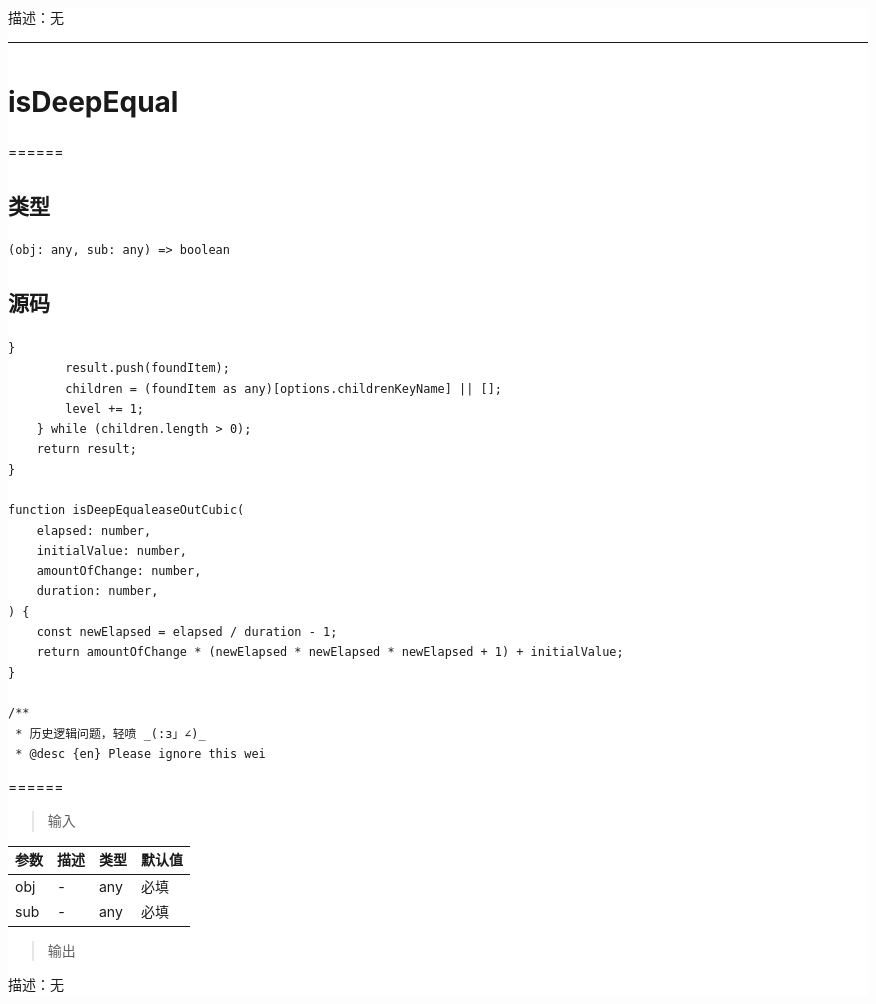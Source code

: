 描述：无

------

# isDeepEqual
======

## 类型

```
(obj: any, sub: any) => boolean
```

## 源码

```
}
        result.push(foundItem);
        children = (foundItem as any)[options.childrenKeyName] || [];
        level += 1;
    } while (children.length > 0);
    return result;
}

function isDeepEqualeaseOutCubic(
    elapsed: number,
    initialValue: number,
    amountOfChange: number,
    duration: number,
) {
    const newElapsed = elapsed / duration - 1;
    return amountOfChange * (newElapsed * newElapsed * newElapsed + 1) + initialValue;
}

/**
 * 历史逻辑问题，轻喷 _(:з」∠)_
 * @desc {en} Please ignore this wei
```

======

> 输入

|参数|描述|类型|默认值|
|----------|-------------|------|------|
|obj|\-|any|必填|
|sub|\-|any|必填|

> 输出

描述：无
